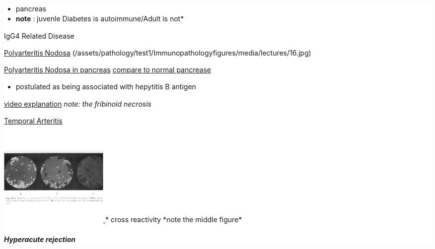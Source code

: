 * pancreas
* **note** : juvenle Diabetes is autoimmune/Adult is not*

IgG4 Related Disease


[Polyarteritis  Nodosa](/assets/pathology/test1/Immunopathologyfigures/media/lectures/15.jpg)
(/assets/pathology/test1/Immunopathologyfigures/media/lectures/16.jpg)

[Polyarteritis  Nodosa in pancreas](/assets/pathology/test1/Immunopathologyfigures/media/lectures/17.jpg)
[compare to normal pancrease](http://www.proteinatlas.org/images_dictionary/pancreas__1__example_1__overview.jpg)

* postulated as being associated with hepytitis B antigen

[video explanation](https://www.youtube.com/watch?v=57s-GoqXSbs)
*note: the fribinoid necrosis*

[Temporal Arteritis]()

<a target="_blank" href="/assets/pathology/test1/Immunopathologyfigures/media/lectures/18.jpg">
<img src="/assets/pathology/test1/Immunopathologyfigures/media/lectures/18.jpg" alt="Klematis" width="200" height="180">
<a/>
* cross reactivity *note the middle figure*

##### Hyperacute rejection

<a target="_blank" href="/assets/pathology/test1/Immunopathologyfigures/media/lectures/19.jpg">